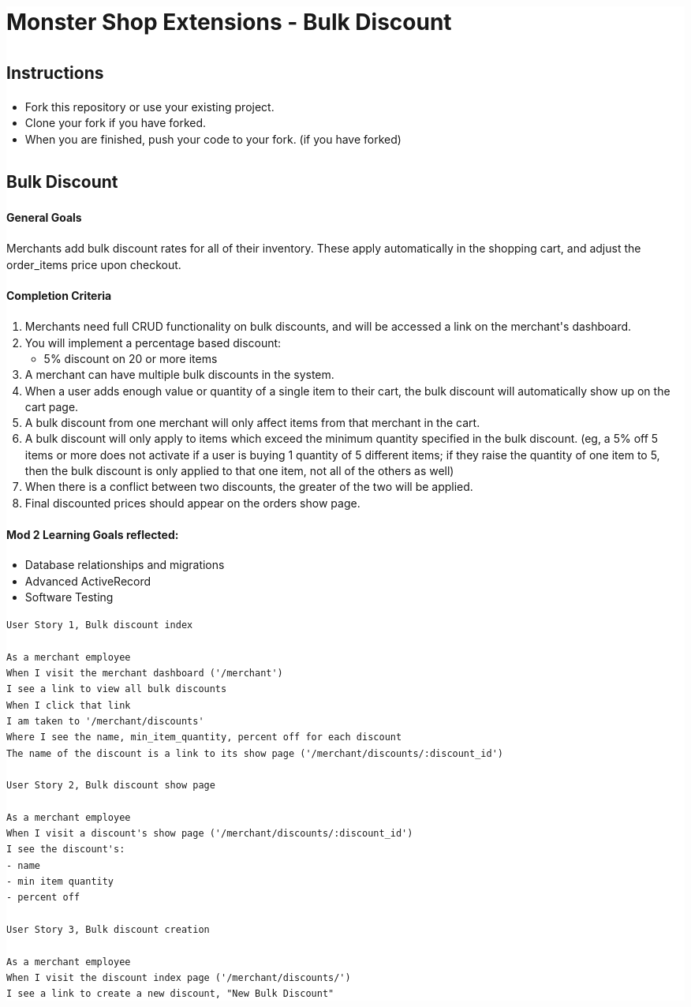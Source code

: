 # Monster Shop Extensions - Bulk Discount


## Instructions

* Fork this repository or use your existing project.
* Clone your fork if you have forked.
* When you are finished, push your code to your fork. (if you have forked)

## Bulk Discount

#### General Goals

Merchants add bulk discount rates for all of their inventory. These apply automatically in the shopping cart, and adjust the order_items price upon checkout.

#### Completion Criteria

1. Merchants need full CRUD functionality on bulk discounts, and will be accessed a link on the merchant's dashboard.
1. You will implement a percentage based discount: 
   - 5% discount on 20 or more items
1. A merchant can have multiple bulk discounts in the system.
1. When a user adds enough value or quantity of a single item to their cart, the bulk discount will automatically show up on the cart page.
1. A bulk discount from one merchant will only affect items from that merchant in the cart.
1. A bulk discount will only apply to items which exceed the minimum quantity specified in the bulk discount. (eg, a 5% off 5 items or more does not activate if a user is buying 1 quantity of 5 different items; if they raise the quantity of one item to 5, then the bulk discount is only applied to that one item, not all of the others as well)
1. When there is a conflict between two discounts, the greater of the two will be applied. 
1. Final discounted prices should appear on the orders show page.

#### Mod 2 Learning Goals reflected:
- Database relationships and migrations
- Advanced ActiveRecord
- Software Testing

```
User Story 1, Bulk discount index

As a merchant employee
When I visit the merchant dashboard ('/merchant')
I see a link to view all bulk discounts
When I click that link
I am taken to '/merchant/discounts'
Where I see the name, min_item_quantity, percent off for each discount
The name of the discount is a link to its show page ('/merchant/discounts/:discount_id')

User Story 2, Bulk discount show page

As a merchant employee
When I visit a discount's show page ('/merchant/discounts/:discount_id')
I see the discount's:
- name
- min item quantity
- percent off

User Story 3, Bulk discount creation

As a merchant employee
When I visit the discount index page ('/merchant/discounts/')
I see a link to create a new discount, "New Bulk Discount"
```